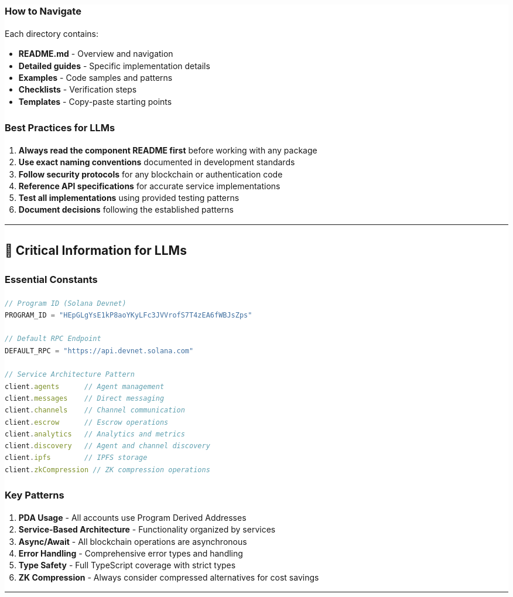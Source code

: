 ### How to Navigate

Each directory contains:
- **README.md** - Overview and navigation
- **Detailed guides** - Specific implementation details
- **Examples** - Code samples and patterns
- **Checklists** - Verification steps
- **Templates** - Copy-paste starting points

### Best Practices for LLMs

1. **Always read the component README first** before working with any package
2. **Use exact naming conventions** documented in development standards
3. **Follow security protocols** for any blockchain or authentication code
4. **Reference API specifications** for accurate service implementations
5. **Test all implementations** using provided testing patterns
6. **Document decisions** following the established patterns

---

## 🔧 Critical Information for LLMs

### Essential Constants

```typescript
// Program ID (Solana Devnet)
PROGRAM_ID = "HEpGLgYsE1kP8aoYKyLFc3JVVrofS7T4zEA6fWBJsZps"

// Default RPC Endpoint
DEFAULT_RPC = "https://api.devnet.solana.com"

// Service Architecture Pattern
client.agents      // Agent management
client.messages    // Direct messaging  
client.channels    // Channel communication
client.escrow      // Escrow operations
client.analytics   // Analytics and metrics
client.discovery   // Agent and channel discovery
client.ipfs        // IPFS storage
client.zkCompression // ZK compression operations
```

### Key Patterns

1. **PDA Usage** - All accounts use Program Derived Addresses
2. **Service-Based Architecture** - Functionality organized by services
3. **Async/Await** - All blockchain operations are asynchronous
4. **Error Handling** - Comprehensive error types and handling
5. **Type Safety** - Full TypeScript coverage with strict types
6. **ZK Compression** - Always consider compressed alternatives for cost savings

---
